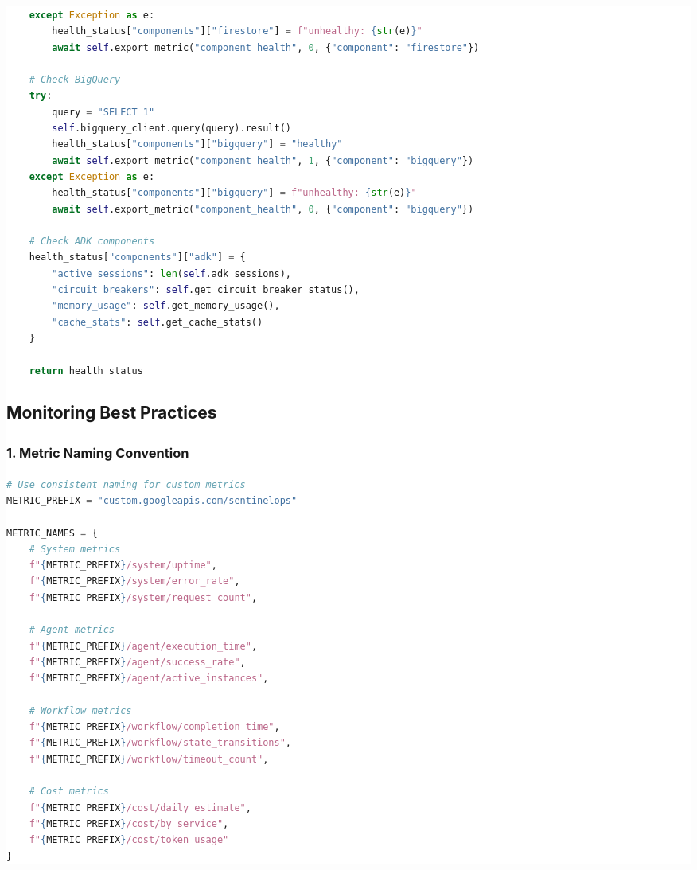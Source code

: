 ```python
    except Exception as e:
        health_status["components"]["firestore"] = f"unhealthy: {str(e)}"
        await self.export_metric("component_health", 0, {"component": "firestore"})

    # Check BigQuery
    try:
        query = "SELECT 1"
        self.bigquery_client.query(query).result()
        health_status["components"]["bigquery"] = "healthy"
        await self.export_metric("component_health", 1, {"component": "bigquery"})
    except Exception as e:
        health_status["components"]["bigquery"] = f"unhealthy: {str(e)}"
        await self.export_metric("component_health", 0, {"component": "bigquery"})

    # Check ADK components
    health_status["components"]["adk"] = {
        "active_sessions": len(self.adk_sessions),
        "circuit_breakers": self.get_circuit_breaker_status(),
        "memory_usage": self.get_memory_usage(),
        "cache_stats": self.get_cache_stats()
    }

    return health_status
```

## Monitoring Best Practices

### 1. Metric Naming Convention

```python
# Use consistent naming for custom metrics
METRIC_PREFIX = "custom.googleapis.com/sentinelops"

METRIC_NAMES = {
    # System metrics
    f"{METRIC_PREFIX}/system/uptime",
    f"{METRIC_PREFIX}/system/error_rate",
    f"{METRIC_PREFIX}/system/request_count",

    # Agent metrics
    f"{METRIC_PREFIX}/agent/execution_time",
    f"{METRIC_PREFIX}/agent/success_rate",
    f"{METRIC_PREFIX}/agent/active_instances",

    # Workflow metrics
    f"{METRIC_PREFIX}/workflow/completion_time",
    f"{METRIC_PREFIX}/workflow/state_transitions",
    f"{METRIC_PREFIX}/workflow/timeout_count",

    # Cost metrics
    f"{METRIC_PREFIX}/cost/daily_estimate",
    f"{METRIC_PREFIX}/cost/by_service",
    f"{METRIC_PREFIX}/cost/token_usage"
}
```
